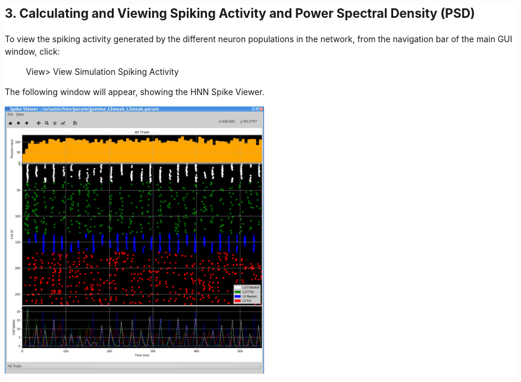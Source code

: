 <span class="c3 c4 c7"></span>

## <span class="c5">3\. Calculating and Viewing Spiking Activity and Power Spectral Density (PSD)</span>

<span class="c3 c4 c7">To view the spiking activity generated by the different neuron populations in the network, from the navigation bar of the main GUI window, click:</span>

<span class="c3">         </span><span class="c3 c15">View</span><span class="c3">></span> <span class="c3 c4 c15 c7">View Simulation Spiking Activity</span>

<span class="c3 c4 c7"></span>

<span class="c3">The following window will appear, showing the</span> <span class="c3 c28">HNN Spike</span> <span class="c3 c28">Viewer</span><span class="c3 c4 c7">.</span>

<span class="c3 c4 c7"></span>

<span style="overflow: hidden; display: inline-block; margin: 0.00px 0.00px; border: 0.00px solid #000000; transform: rotate(0.00rad) translateZ(0px); -webkit-transform: rotate(0.00rad) translateZ(0px); width: 436.00px; height: 449.96px;">![](images/image14.png)</span>
